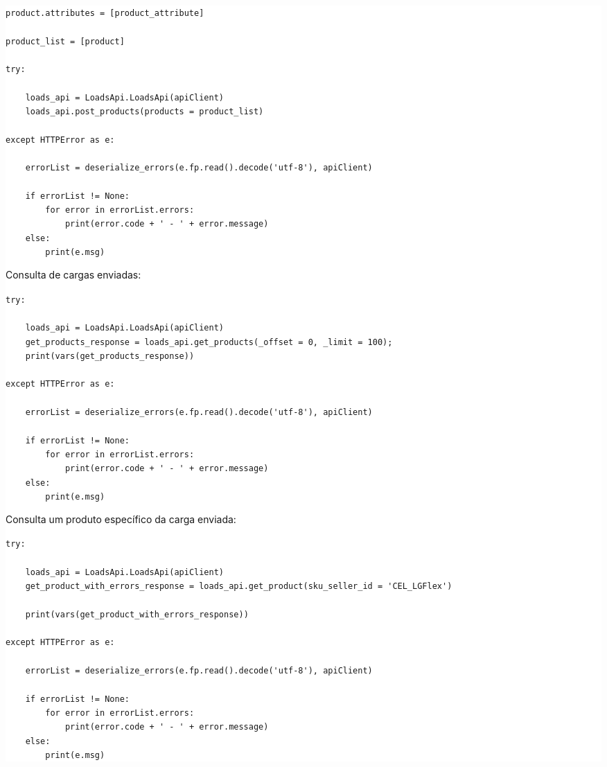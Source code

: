 ```python3
product.attributes = [product_attribute]
   
product_list = [product]
   
try:
       
    loads_api = LoadsApi.LoadsApi(apiClient)
    loads_api.post_products(products = product_list)
   
except HTTPError as e:
       
    errorList = deserialize_errors(e.fp.read().decode('utf-8'), apiClient)
       
    if errorList != None:
        for error in errorList.errors:
            print(error.code + ' - ' + error.message)
    else:
        print(e.msg)
```

Consulta de cargas enviadas:

```python3
try:
     
    loads_api = LoadsApi.LoadsApi(apiClient)
    get_products_response = loads_api.get_products(_offset = 0, _limit = 100);
    print(vars(get_products_response))
   
except HTTPError as e:
         
    errorList = deserialize_errors(e.fp.read().decode('utf-8'), apiClient)
         
    if errorList != None:
        for error in errorList.errors:
            print(error.code + ' - ' + error.message)
    else:
        print(e.msg)
```

Consulta um produto específico da carga enviada:

```python3
try:
    
    loads_api = LoadsApi.LoadsApi(apiClient)
    get_product_with_errors_response = loads_api.get_product(sku_seller_id = 'CEL_LGFlex')
    
    print(vars(get_product_with_errors_response))
    
except HTTPError as e:
         
    errorList = deserialize_errors(e.fp.read().decode('utf-8'), apiClient)
         
    if errorList != None:
        for error in errorList.errors:
            print(error.code + ' - ' + error.message)
    else:
        print(e.msg)
```
